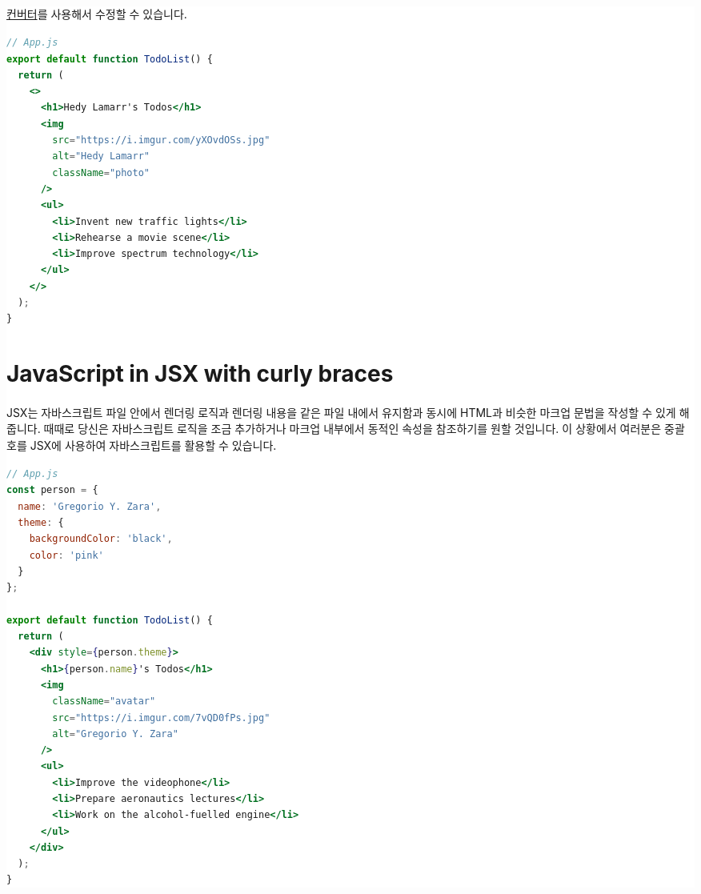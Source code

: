 [컨버터](https://transform.tools/html-to-jsx)를 사용해서 수정할 수 있습니다.

```jsx
// App.js
export default function TodoList() {
  return (
    <>
      <h1>Hedy Lamarr's Todos</h1>
      <img
        src="https://i.imgur.com/yXOvdOSs.jpg"
        alt="Hedy Lamarr"
        className="photo"
      />
      <ul>
        <li>Invent new traffic lights</li>
        <li>Rehearse a movie scene</li>
        <li>Improve spectrum technology</li>
      </ul>
    </>
  );
}

```

# **JavaScript in JSX with curly braces**

JSX는 자바스크립트 파일 안에서 렌더링 로직과 렌더링 내용을 같은 파일 내에서 유지함과 동시에 HTML과 비슷한 마크업 문법을 작성할 수 있게 해줍니다. 때때로 당신은 자바스크립트 로직을 조금 추가하거나 마크업 내부에서 동적인 속성을 참조하기를 원할 것입니다. 이 상황에서 여러분은 중괄호를 JSX에 사용하여 자바스크립트를 활용할 수 있습니다.

```jsx
// App.js
const person = {
  name: 'Gregorio Y. Zara',
  theme: {
    backgroundColor: 'black',
    color: 'pink'
  }
};

export default function TodoList() {
  return (
    <div style={person.theme}>
      <h1>{person.name}'s Todos</h1>
      <img
        className="avatar"
        src="https://i.imgur.com/7vQD0fPs.jpg"
        alt="Gregorio Y. Zara"
      />
      <ul>
        <li>Improve the videophone</li>
        <li>Prepare aeronautics lectures</li>
        <li>Work on the alcohol-fuelled engine</li>
      </ul>
    </div>
  );
}
```
